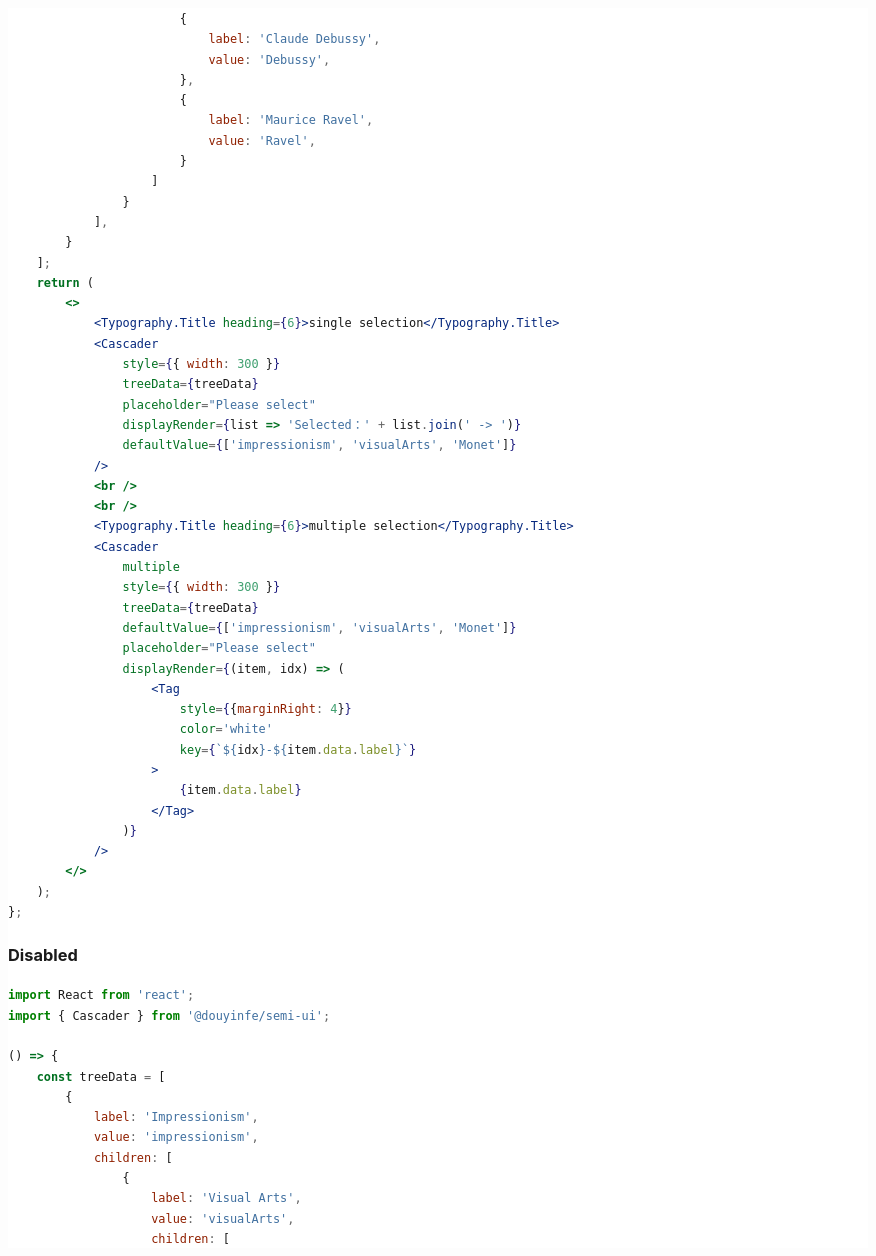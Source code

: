 ```jsx live=true
                        {
                            label: 'Claude Debussy',
                            value: 'Debussy',
                        },
                        {
                            label: 'Maurice Ravel',
                            value: 'Ravel',
                        }
                    ]
                }
            ],
        }
    ];
    return (
        <>
            <Typography.Title heading={6}>single selection</Typography.Title>
            <Cascader
                style={{ width: 300 }}
                treeData={treeData}
                placeholder="Please select"
                displayRender={list => 'Selected：' + list.join(' -> ')}
                defaultValue={['impressionism', 'visualArts', 'Monet']}
            />
            <br />
            <br />
            <Typography.Title heading={6}>multiple selection</Typography.Title>
            <Cascader
                multiple
                style={{ width: 300 }}
                treeData={treeData}
                defaultValue={['impressionism', 'visualArts', 'Monet']}
                placeholder="Please select"
                displayRender={(item, idx) => (
                    <Tag
                        style={{marginRight: 4}}
                        color='white'
                        key={`${idx}-${item.data.label}`}
                    >
                        {item.data.label}
                    </Tag>
                )}
            />
        </>
    );
};
```

### Disabled

```jsx live=true
import React from 'react';
import { Cascader } from '@douyinfe/semi-ui';

() => {
    const treeData = [
        {
            label: 'Impressionism',
            value: 'impressionism',
            children: [
                {
                    label: 'Visual Arts',
                    value: 'visualArts',
                    children: [
```